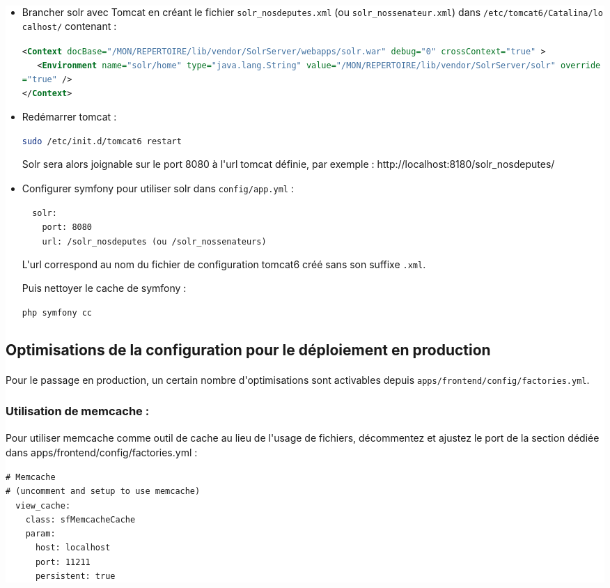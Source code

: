  * Brancher solr avec Tomcat en créant le fichier `solr_nosdeputes.xml` (ou `solr_nossenateur.xml`) dans `/etc/tomcat6/Catalina/localhost/` contenant :

    ```xml
    <Context docBase="/MON/REPERTOIRE/lib/vendor/SolrServer/webapps/solr.war" debug="0" crossContext="true" >
       <Environment name="solr/home" type="java.lang.String" value="/MON/REPERTOIRE/lib/vendor/SolrServer/solr" override="true" />
    </Context>
    ```

 * Redémarrer tomcat :

    ```bash
    sudo /etc/init.d/tomcat6 restart
    ```

    Solr sera alors joignable sur le port 8080 à l'url tomcat définie, par exemple : http://localhost:8180/solr_nosdeputes/

 * Configurer symfony pour utiliser solr dans `config/app.yml` :

    ```
      solr:
        port: 8080
        url: /solr_nosdeputes (ou /solr_nossenateurs)
    ```

    L'url correspond au nom du fichier de configuration tomcat6 créé sans son suffixe `.xml`.

    Puis nettoyer le cache de symfony :

    ```bash
    php symfony cc
    ```

## Optimisations de la configuration pour le déploiement en production

Pour le passage en production, un certain nombre d'optimisations sont activables depuis `apps/frontend/config/factories.yml`.

### Utilisation de memcache :

Pour utiliser memcache comme outil de cache au lieu de l'usage de fichiers, décommentez et ajustez le port de la section dédiée dans apps/frontend/config/factories.yml :

```
# Memcache
# (uncomment and setup to use memcache)
  view_cache:
    class: sfMemcacheCache
    param:
      host: localhost
      port: 11211
      persistent: true
```
